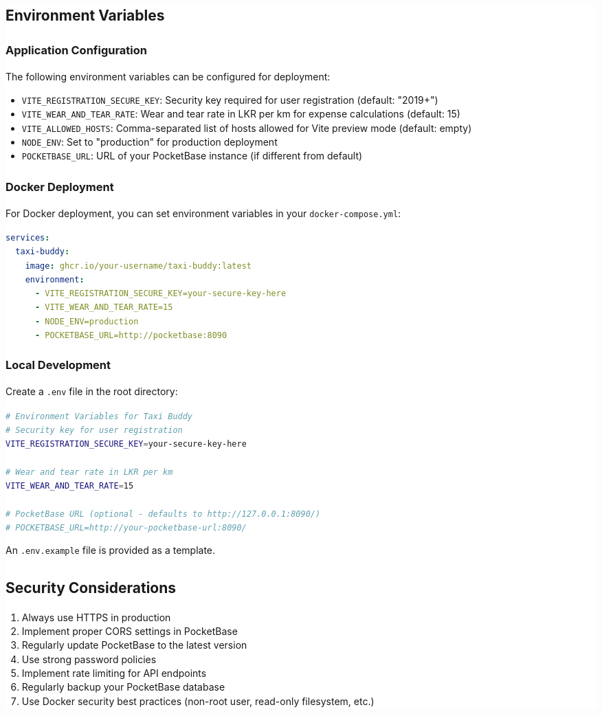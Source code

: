 ## Environment Variables

### Application Configuration

The following environment variables can be configured for deployment:

- `VITE_REGISTRATION_SECURE_KEY`: Security key required for user registration (default: "2019+")
- `VITE_WEAR_AND_TEAR_RATE`: Wear and tear rate in LKR per km for expense calculations (default: 15)
- `VITE_ALLOWED_HOSTS`: Comma-separated list of hosts allowed for Vite preview mode (default: empty)
- `NODE_ENV`: Set to "production" for production deployment
- `POCKETBASE_URL`: URL of your PocketBase instance (if different from default)

### Docker Deployment

For Docker deployment, you can set environment variables in your `docker-compose.yml`:

```yaml
services:
  taxi-buddy:
    image: ghcr.io/your-username/taxi-buddy:latest
    environment:
      - VITE_REGISTRATION_SECURE_KEY=your-secure-key-here
      - VITE_WEAR_AND_TEAR_RATE=15
      - NODE_ENV=production
      - POCKETBASE_URL=http://pocketbase:8090
```

### Local Development

Create a `.env` file in the root directory:

```bash
# Environment Variables for Taxi Buddy
# Security key for user registration
VITE_REGISTRATION_SECURE_KEY=your-secure-key-here

# Wear and tear rate in LKR per km  
VITE_WEAR_AND_TEAR_RATE=15

# PocketBase URL (optional - defaults to http://127.0.0.1:8090/)
# POCKETBASE_URL=http://your-pocketbase-url:8090/
```

An `.env.example` file is provided as a template.

## Security Considerations

1. Always use HTTPS in production
2. Implement proper CORS settings in PocketBase
3. Regularly update PocketBase to the latest version
4. Use strong password policies
5. Implement rate limiting for API endpoints
6. Regularly backup your PocketBase database
7. Use Docker security best practices (non-root user, read-only filesystem, etc.)
